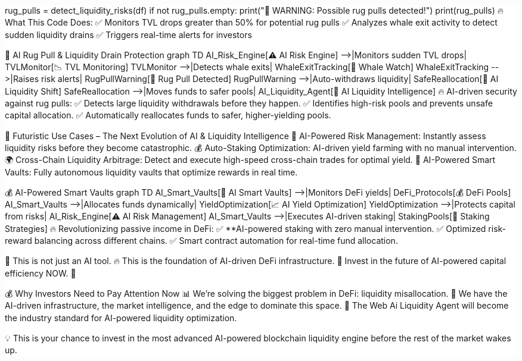 rug_pulls = detect_liquidity_risks(df)
if not rug_pulls.empty:
    print("🚨 WARNING: Possible rug pulls detected!")
    print(rug_pulls)
🔥 What This Code Does:
✅ Monitors TVL drops greater than 50% for potential rug pulls
✅ Analyzes whale exit activity to detect sudden liquidity drains
✅ Triggers real-time alerts for investors

🚨 AI Rug Pull & Liquidity Drain Protection
graph TD
  AI_Risk_Engine[⚠️ AI Risk Engine] -->|Monitors sudden TVL drops| TVLMonitor[📉 TVL Monitoring]
  TVLMonitor -->|Detects whale exits| WhaleExitTracking[🐋 Whale Watch]
  WhaleExitTracking -->|Raises risk alerts| RugPullWarning[🚨 Rug Pull Detected]
  RugPullWarning -->|Auto-withdraws liquidity| SafeReallocation[🔄 AI Liquidity Shift]
  SafeReallocation -->|Moves funds to safer pools| AI_Liquidity_Agent[🤖 AI Liquidity Intelligence]
🔥 AI-driven security against rug pulls:
✅ Detects large liquidity withdrawals before they happen.
✅ Identifies high-risk pools and prevents unsafe capital allocation.
✅ Automatically reallocates funds to safer, higher-yielding pools.

🌌 Futuristic Use Cases – The Next Evolution of AI & Liquidity Intelligence
🔮 AI-Powered Risk Management: Instantly assess liquidity risks before they become catastrophic.
💰 Auto-Staking Optimization: AI-driven yield farming with no manual intervention.
🌍 Cross-Chain Liquidity Arbitrage: Detect and execute high-speed cross-chain trades for optimal yield.
🤖 AI-Powered Smart Vaults: Fully autonomous liquidity vaults that optimize rewards in real time.

💰 AI-Powered Smart Vaults
graph TD
  AI_Smart_Vaults[🤖 AI Smart Vaults] -->|Monitors DeFi yields| DeFi_Protocols[💰 DeFi Pools]
  AI_Smart_Vaults -->|Allocates funds dynamically| YieldOptimization[📈 AI Yield Optimization]
  YieldOptimization -->|Protects capital from risks| AI_Risk_Engine[⚠️ AI Risk Management]
  AI_Smart_Vaults -->|Executes AI-driven staking| StakingPools[🏦 Staking Strategies]
🔥 Revolutionizing passive income in DeFi:
✅ **AI-powered staking with zero manual intervention.
✅ Optimized risk-reward balancing across different chains.
✅ Smart contract automation for real-time fund allocation.

🚀 This is not just an AI tool.
🔥 This is the foundation of AI-driven DeFi infrastructure.
💎 Invest in the future of AI-powered capital efficiency NOW. 🚀

💰 Why Investors Need to Pay Attention Now
📊 We’re solving the biggest problem in DeFi: liquidity misallocation.
🚀 We have the AI-driven infrastructure, the market intelligence, and the edge to dominate this space.
🔮 The Web Ai Liquidity Agent will become the industry standard for AI-powered liquidity optimization.

💡 This is your chance to invest in the most advanced AI-powered blockchain liquidity engine before the rest of the market wakes up.
